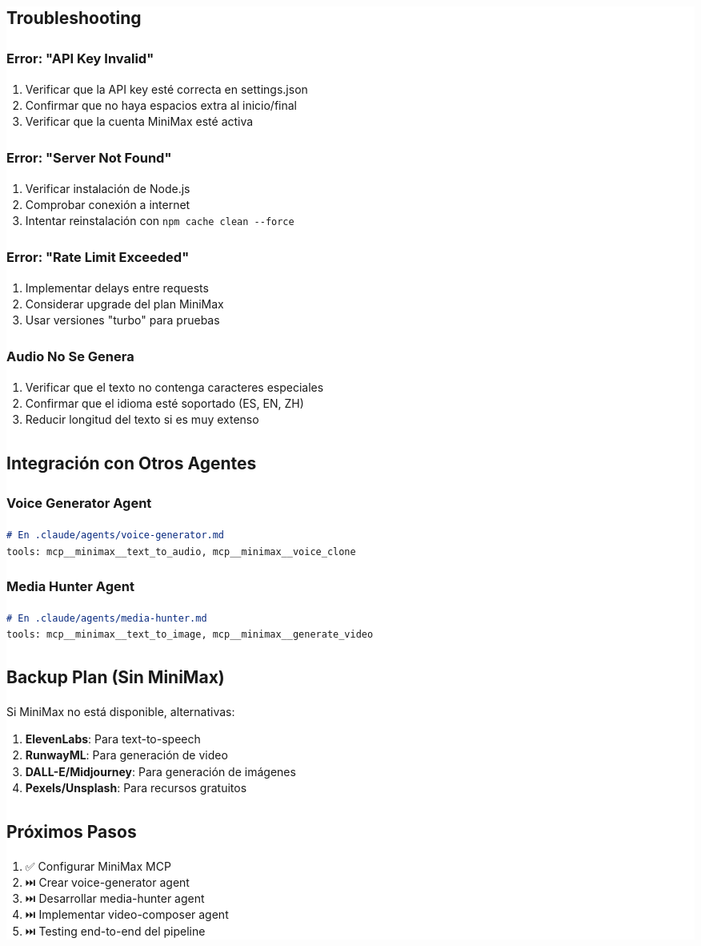 ## Troubleshooting

### Error: "API Key Invalid"
1. Verificar que la API key esté correcta en settings.json
2. Confirmar que no haya espacios extra al inicio/final
3. Verificar que la cuenta MiniMax esté activa

### Error: "Server Not Found" 
1. Verificar instalación de Node.js
2. Comprobar conexión a internet
3. Intentar reinstalación con `npm cache clean --force`

### Error: "Rate Limit Exceeded"
1. Implementar delays entre requests
2. Considerar upgrade del plan MiniMax
3. Usar versiones "turbo" para pruebas

### Audio No Se Genera
1. Verificar que el texto no contenga caracteres especiales
2. Confirmar que el idioma esté soportado (ES, EN, ZH)
3. Reducir longitud del texto si es muy extenso

## Integración con Otros Agentes

### Voice Generator Agent
```markdown
# En .claude/agents/voice-generator.md
tools: mcp__minimax__text_to_audio, mcp__minimax__voice_clone
```

### Media Hunter Agent
```markdown  
# En .claude/agents/media-hunter.md
tools: mcp__minimax__text_to_image, mcp__minimax__generate_video
```

## Backup Plan (Sin MiniMax)

Si MiniMax no está disponible, alternativas:
1. **ElevenLabs**: Para text-to-speech
2. **RunwayML**: Para generación de video
3. **DALL-E/Midjourney**: Para generación de imágenes
4. **Pexels/Unsplash**: Para recursos gratuitos

## Próximos Pasos

1. ✅ Configurar MiniMax MCP
2. ⏭️ Crear voice-generator agent
3. ⏭️ Desarrollar media-hunter agent  
4. ⏭️ Implementar video-composer agent
5. ⏭️ Testing end-to-end del pipeline
